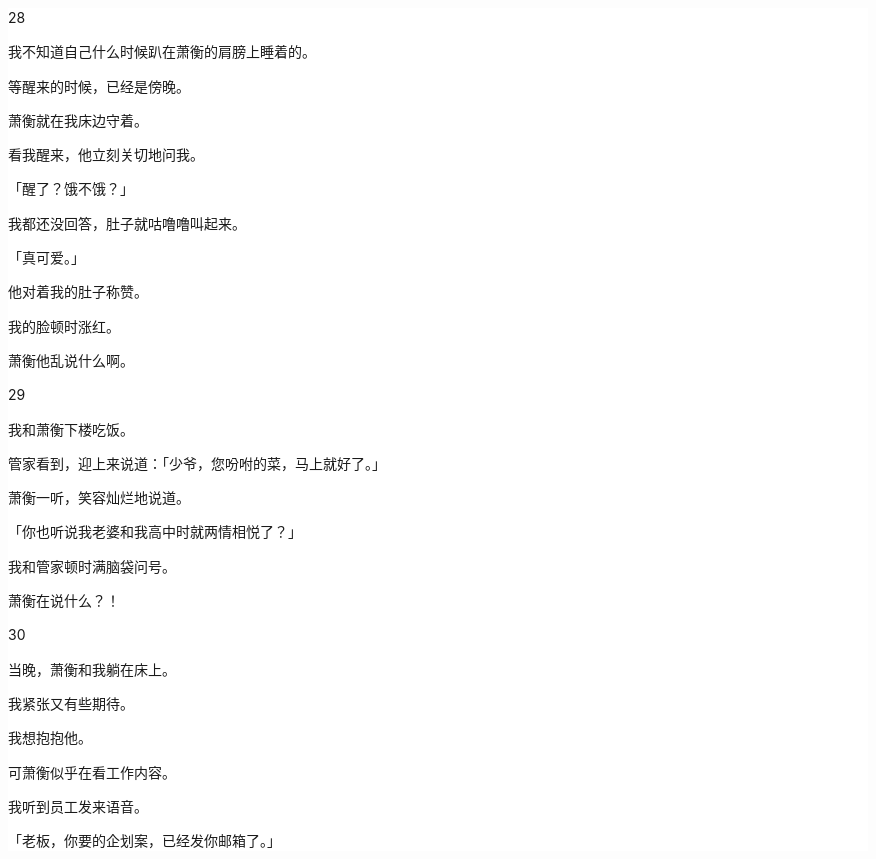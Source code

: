 28


我不知道自己什么时候趴在萧衡的肩膀上睡着的。


等醒来的时候，已经是傍晚。


萧衡就在我床边守着。


看我醒来，他立刻关切地问我。


「醒了？饿不饿？」


我都还没回答，肚子就咕噜噜叫起来。


「真可爱。」


他对着我的肚子称赞。


我的脸顿时涨红。


萧衡他乱说什么啊。


29


我和萧衡下楼吃饭。


管家看到，迎上来说道：「少爷，您吩咐的菜，马上就好了。」


萧衡一听，笑容灿烂地说道。


「你也听说我老婆和我高中时就两情相悦了？」


我和管家顿时满脑袋问号。


萧衡在说什么？！


30


当晚，萧衡和我躺在床上。


我紧张又有些期待。


我想抱抱他。


可萧衡似乎在看工作内容。


我听到员工发来语音。


「老板，你要的企划案，已经发你邮箱了。」
